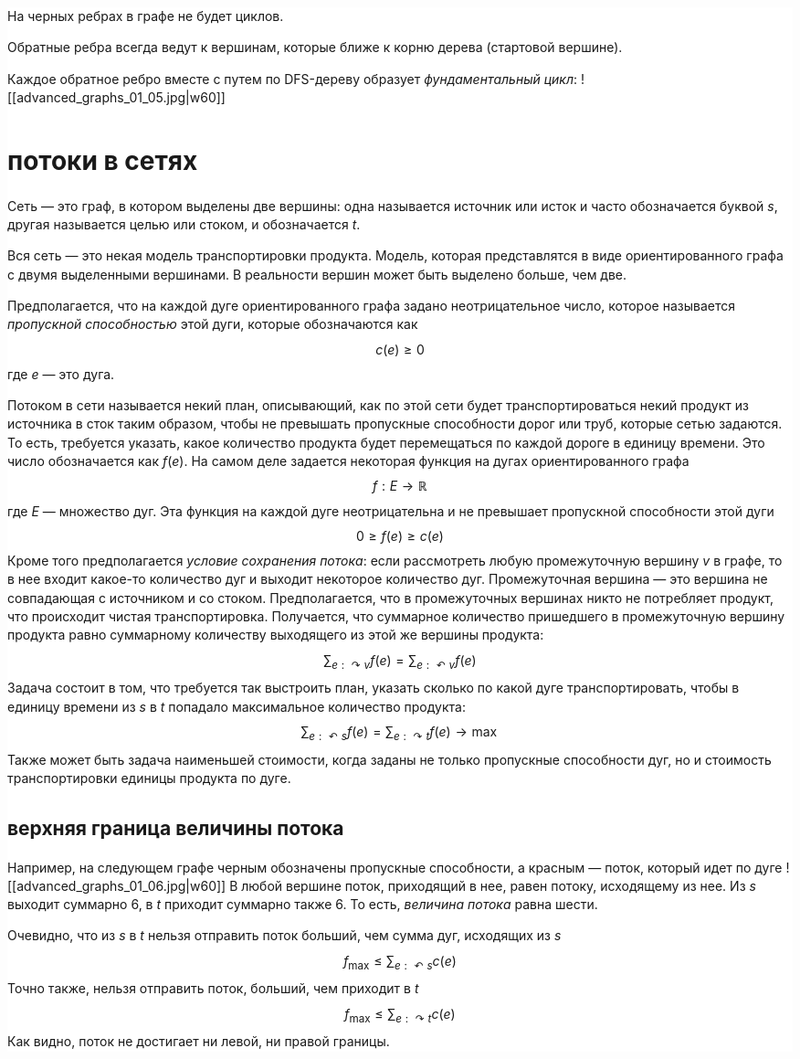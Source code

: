 На черных ребрах в графе не будет циклов.

Обратные ребра всегда ведут к вершинам, которые ближе к корню дерева (стартовой вершине).

Каждое обратное ребро вместе с путем по DFS-дереву образует *фундаментальный цикл*:
![[advanced_graphs_01_05.jpg|w60]]
# потоки в сетях

Сеть — это граф, в котором выделены две вершины: одна называется источник или исток и часто обозначается буквой $s$, другая называется целью или стоком, и обозначается $t$.

Вся сеть — это некая модель транспортировки продукта. Модель, которая представлятся в виде ориентированного графа с двумя выделенными вершинами. В реальности вершин может быть выделено больше, чем две.

Предполагается, что на каждой дуге ориентированного графа задано неотрицательное число, которое называется *пропускной способностью* этой дуги, которые обозначаются как
$$c(e)\ge0$$
где $e$ — это дуга.

Потоком в сети называется некий план, описывающий, как по этой сети будет транспортироваться некий продукт из источника в сток таким образом, чтобы не превышать пропускные способности дорог или труб, которые сетью задаются. То есть, требуется указать, какое количество продукта будет перемещаться по каждой дороге в единицу времени. Это число обозначается как $f(e)$. На самом деле задается некоторая функция на дугах ориентированного графа
$$f:E\to\mathbb{R}$$
где $E$ — множество дуг. Эта функция на каждой дуге неотрицательна и не превышает пропускной способности этой дуги
$$0\ge f(e)\ge c(e)$$
Кроме того предполагается *условие сохранения потока*: если рассмотреть любую промежуточную вершину $v$ в графе, то в нее входит какое-то количество дуг и выходит некоторое количество дуг. Промежуточная вершина — это вершина не совпадающая с источником и со стоком. Предполагается, что в промежуточных вершинах никто не потребляет продукт, что происходит чистая транспортировка. Получается, что суммарное количество пришедшего в промежуточную вершину продукта равно суммарному количеству выходящего из этой же вершины продукта:
$$\sum_{e:\curvearrowright v}f(e)=\sum_{e:\curvearrowleft v}f(e)$$
Задача состоит в том, что требуется так выстроить план, указать сколько по какой дуге транспортировать, чтобы в единицу времени из $s$ в $t$ попадало максимальное количество продукта:
$$\sum_{e:\curvearrowleft s}f(e)=\sum_{e:\curvearrowright t}f(e)\to \max$$
Также может быть задача наименьшей стоимости, когда заданы не только пропускные способности дуг, но и стоимость транспортировки единицы продукта по дуге.

## верхняя граница величины потока

Например, на следующем графе черным обозначены пропускные способности, а красным — поток, который идет по дуге
![[advanced_graphs_01_06.jpg|w60]]
В любой вершине поток, приходящий в нее, равен потоку, исходящему из нее. Из $s$ выходит суммарно 6, в $t$ приходит суммарно также 6. То есть, *величина потока* равна шести.

Очевидно, что из $s$ в $t$ нельзя отправить поток больший, чем сумма дуг, исходящих из $s$
$$f_{\max}\le\sum_{e:\curvearrowleft s}c(e)$$
Точно также, нельзя отправить поток, больший, чем приходит в $t$
$$f_{\max}\le\sum_{e:\curvearrowright t}c(e)$$
Как видно, поток не достигает ни левой, ни правой границы.
